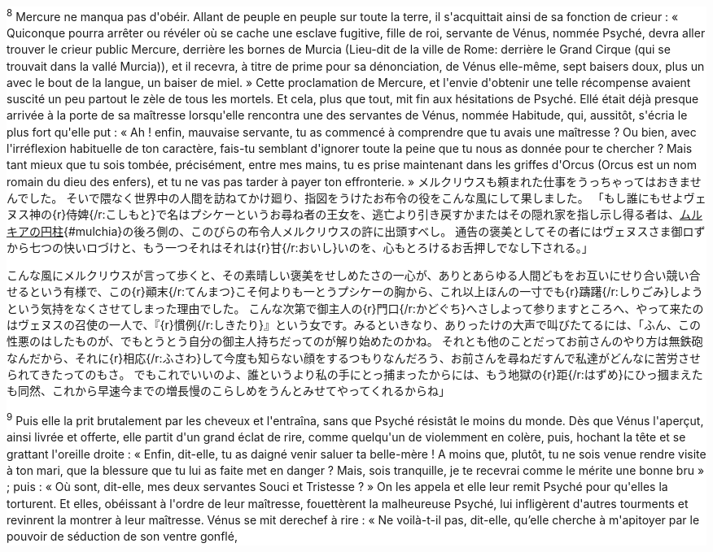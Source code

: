 <sup>8</sup> 
Mercure ne manqua pas d'obéir. 
Allant de peuple en peuple sur toute la terre, 
il s'acquittait ainsi de sa fonction de crieur : 
« Quiconque pourra arrêter ou révéler où se cache une esclave fugitive, fille de roi, servante de Vénus, nommée Psyché, 
devra aller trouver le crieur public Mercure, derrière les bornes de Murcia (Lieu-dit de la ville de Rome: derrière le Grand Cirque (qui se trouvait dans la vallé Murcia)), 
et il recevra, à titre de prime pour sa dénonciation, 
de Vénus elle-même, sept baisers doux, 
plus un avec le bout de la langue, un baiser de miel. »
Cette proclamation de Mercure, 
et l'envie d'obtenir une telle récompense avaient suscité un peu partout le zèle de tous les mortels. 
Et cela, plus que tout, mit fin aux hésitations de Psyché. 
Ellé était déjà presque arrivée à la porte de sa maîtresse lorsqu'elle rencontra une des servantes de Vénus, nommée Habitude, 
qui, aussitôt, 
s'écria le plus fort qu'elle put : 
« Ah ! enfin, mauvaise servante, 
tu as commencé à comprendre que tu avais une maîtresse ? 
Ou bien, avec l'irréflexion habituelle de ton caractère, 
fais-tu semblant d'ignorer toute la peine 
que tu nous as donnée pour te chercher ? 
Mais tant mieux 
que tu sois tombée, précisément, entre mes mains, 
tu es prise maintenant dans les griffes d'Orcus (Orcus est un nom romain du dieu des enfers), 
et tu ne vas pas tarder à payer ton effronterie. » メルクリウスも頼まれた仕事をうっちゃってはおきませんでした。
そいで隈なく世界中の人間を訪ねてかけ廻り、指図をうけたお布令の役をこんな風にして果しました。
「もし誰にもせよヴェヌス神の{r}侍婢{/r:こしもと}で名はプシケーというお尋ね者の王女を、逃亡より引き戻すかまたはその隠れ家を指し示し得る者は、[ムルキアの円柱][7]{#mulchia}の後ろ側の、このびらの布令人メルクリウスの許に出頭すべし。
通告の褒美としてその者にはヴェヌスさま御ロずから七つの快いロづけと、もう一つそれはそれは{r}甘{/r:おいし}いのを、心もとろけるお舌押しでなし下される。」

こんな風にメルクリウスが言って歩くと、その素晴しい褒美をせしめたさの一心が、ありとあらゆる人間どもをお互いにせり合い競い合せるという有様で、この{r}顚末{/r:てんまつ}こそ何よりも一とうプシケーの胸から、これ以上ほんの一寸でも{r}躊躇{/r:しりごみ}しようという気持をなくさせてしまった理由でした。
こんな次第で御主人の{r}門口{/r:かどぐち}へさしよって参りますところへ、やって来たのはヴェヌスの召使の一人で、『{r}慣例{/r:しきたり}』という女です。みるといきなり、ありったけの大声で叫びたてるには、「ふん、この性悪のはしたものが、でもとうとう自分の御主人持ちだってのが解り始めたのかね。
それとも他のことだってお前さんのやり方は無鉄砲なんだから、それに{r}相応{/r:ふさわ}して今度も知らない顔をするつもりなんだろう、お前さんを尋ねだすんで私達がどんなに苦労させられてきたってのもさ。
でもこれでいいのよ、誰というより私の手にとっ捕まったからには、もう地獄の{r}距{/r:はずめ}にひっ摑まえたも同然、これから早速今までの増長慢のこらしめをうんとみせてやってくれるからね」

<sup>9</sup> 
Puis elle la prit brutalement par les cheveux 
et l'entraîna, sans que Psyché résistât le moins du monde. 
Dès que Vénus l'aperçut, ainsi livrée et offerte, elle partit d'un grand éclat de rire, 
comme quelqu'un de violemment en colère, 
puis, hochant la tête 
et se grattant l'oreille droite : 
« Enfin, dit-elle, tu as daigné venir saluer ta belle-mère ! 
A moins que, plutôt, tu ne sois venue rendre visite à ton mari, que la blessure que tu lui as faite met en danger ? 
Mais, sois tranquille, 
je te recevrai comme le mérite une bonne bru » ; 
puis : 
« Où sont, dit-elle, mes deux servantes Souci et Tristesse ? » 
On les appela 
et elle leur remit Psyché 
pour qu'elles la torturent. 
Et elles, obéissant à l'ordre de leur maîtresse, 
fouettèrent la malheureuse Psyché, 
lui infligèrent d'autres tourments 
et revinrent la montrer à leur maîtresse. 
Vénus se mit derechef à rire : « Ne voilà-t-il pas, dit-elle, 
qu’elle cherche à m'apitoyer par le pouvoir de séduction de son ventre gonflé, 

[1]: /psyche/page:5#note_eleusis "エレウシスの聖い籠"
[11]: /psyche/page:5#eleusis "エレウシスの聖い籠"
[12]: https://ja.wikipedia.org/wiki/エレウシス "https://ja.wikipedia.org/wiki/エレウシス"
[2]: https://ja.wikipedia.org/wiki/アッティカ "https://ja.wikipedia.org/wiki/アッティカ"
[3]: https://ja.wikipedia.org/wiki/デーメーテール "https://ja.wikipedia.org/wiki/デーメーテール"
[4]: /psyche/page:5#note_cartage "高いカルタゴ"
[41]: /psyche/page:5#cartage "高いカルタゴ"
[5]: https://ja.wikipedia.org/wiki/ネイト_(エジプト神話)#.E7.BF.92.E5.90.88.E9.96.A2.E4.BF.82 "https://ja.wikipedia.org/wiki/ネイト_(エジプト神話)#.E7.BF.92.E5.90.88.E9.96.A2.E4.BF.82"
[6]: /psyche/page:5#note_mercurius "メルクリウス"
[61]: /psyche/page:5#mercurius "メルクリウス"
[62]: https://ja.wikipedia.org/wiki/メルクリウス "https://ja.wikipedia.org/wiki/メルクリウス"
[63]: https://ja.wikipedia.org/wiki/ヘルメース "https://ja.wikipedia.org/wiki/ヘルメース"
[64]: https://ja.wikipedia.org/wiki/アルカディア "https://ja.wikipedia.org/wiki/アルカディア"
[7]: /psyche/page:5#note_murcia "ムルキアの円柱"
[71]: /psyche/page:5#murcia "ムルキアの円柱"
[72]: https://ja.wikipedia.org/wiki/エレウシス "https://ja.wikipedia.org/wiki/エレウシス"
[73]: https://ja.wikipedia.org/wiki/チルコ・マッシモ "https://ja.wikipedia.org/wiki/チルコ・マッシモ"
[74]: https://ja.wikipedia.org/wiki/ヴェヌス#.E6.B7.BB.E3.81.88.E5.90.8D "https://ja.wikipedia.org/wiki/ヴェヌス#.E6.B7.BB.E3.81.88.E5.90.8D"